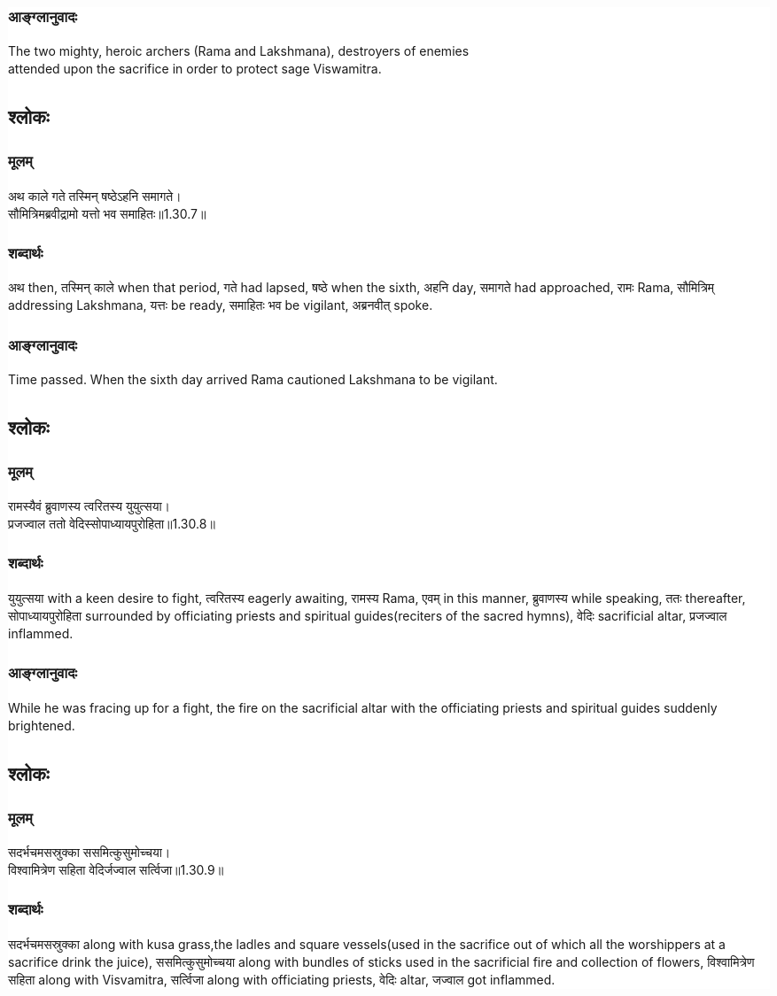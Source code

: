 ### आङ्ग्लानुवादः
The two mighty, heroic archers (Rama and Lakshmana), destroyers of enemies  
attended upon the sacrifice in order to protect sage Viswamitra.



## श्लोकः
### मूलम्
अथ काले गते तस्मिन् षष्ठेऽहनि समागते।  
सौमित्रिमब्रवीद्रामो यत्तो भव समाहितः॥1.30.7॥

### शब्दार्थः
अथ then, तस्मिन् काले when that period, गते had lapsed, षष्ठे when the sixth, अहनि day, समागते had approached, रामः Rama, सौमित्रिम् addressing Lakshmana, यत्तः be ready,  समाहितः भव be vigilant, अब्रनवीत् spoke.

### आङ्ग्लानुवादः
Time passed. When the sixth day arrived Rama cautioned Lakshmana to be vigilant.



## श्लोकः
### मूलम्
रामस्यैवं ब्रुवाणस्य त्वरितस्य युयुत्सया।  
प्रजज्वाल ततो वेदिस्सोपाध्यायपुरोहिता॥1.30.8॥

### शब्दार्थः
युयुत्सया with a keen desire to fight, त्वरितस्य eagerly awaiting, रामस्य Rama, एवम् in this manner, ब्रुवाणस्य while speaking, ततः thereafter, सोपाध्यायपुरोहिता surrounded by officiating priests and spiritual guides(reciters of the sacred hymns), वेदिः sacrificial  altar, प्रजज्वाल inflammed.

### आङ्ग्लानुवादः
While he was fracing up for a fight, the fire on the sacrificial altar with the officiating priests and spiritual guides suddenly brightened.



## श्लोकः
### मूलम्
सदर्भचमसस्रुक्का ससमित्कुसुमोच्चया।  
विश्वामित्रेण सहिता वेदिर्जज्वाल सर्त्विजा॥1.30.9॥

### शब्दार्थः
सदर्भचमसस्रुक्का along with kusa grass,the ladles and square vessels(used in the sacrifice out of which all the worshippers at a sacrifice drink the juice), ससमित्कुसुमोच्चया along with bundles of sticks used in the sacrificial fire and collection of flowers, विश्वामित्रेण सहिता along with Visvamitra, सर्त्विजा along with officiating priests, वेदिः altar, जज्वाल got inflammed.

